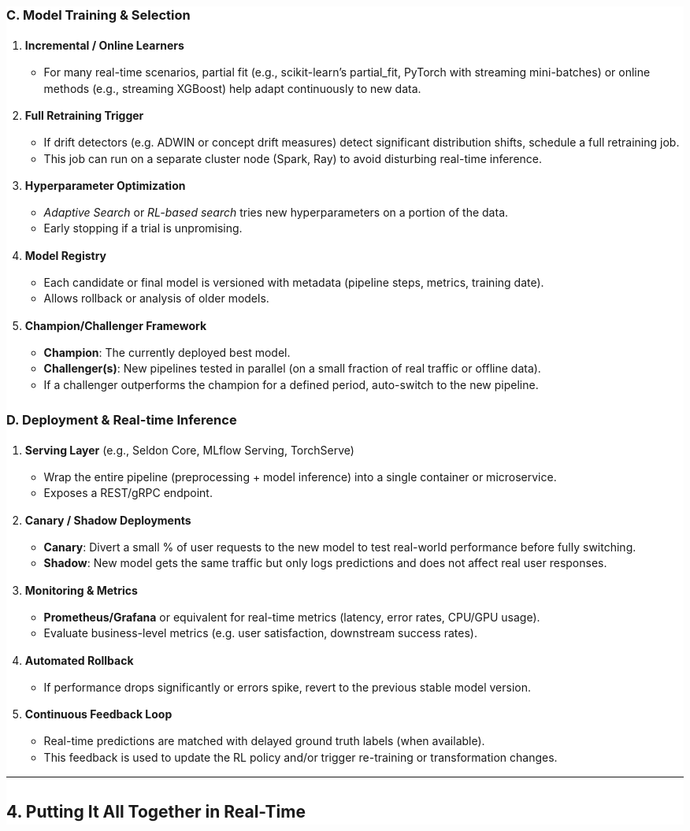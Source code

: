 ### C. Model Training & Selection

1. **Incremental / Online Learners**  
   - For many real-time scenarios, partial fit (e.g., scikit-learn’s partial_fit, PyTorch with streaming mini-batches) or online methods (e.g., streaming XGBoost) help adapt continuously to new data.

2. **Full Retraining Trigger**  
   - If drift detectors (e.g. ADWIN or concept drift measures) detect significant distribution shifts, schedule a full retraining job.  
   - This job can run on a separate cluster node (Spark, Ray) to avoid disturbing real-time inference.

3. **Hyperparameter Optimization**  
   - *Adaptive Search* or *RL-based search* tries new hyperparameters on a portion of the data.  
   - Early stopping if a trial is unpromising.

4. **Model Registry**  
   - Each candidate or final model is versioned with metadata (pipeline steps, metrics, training date).  
   - Allows rollback or analysis of older models.

5. **Champion/Challenger Framework**  
   - **Champion**: The currently deployed best model.  
   - **Challenger(s)**: New pipelines tested in parallel (on a small fraction of real traffic or offline data).  
   - If a challenger outperforms the champion for a defined period, auto-switch to the new pipeline.

### D. Deployment & Real-time Inference

1. **Serving Layer** (e.g., Seldon Core, MLflow Serving, TorchServe)  
   - Wrap the entire pipeline (preprocessing + model inference) into a single container or microservice.  
   - Exposes a REST/gRPC endpoint.

2. **Canary / Shadow Deployments**  
   - **Canary**: Divert a small % of user requests to the new model to test real-world performance before fully switching.  
   - **Shadow**: New model gets the same traffic but only logs predictions and does not affect real user responses.

3. **Monitoring & Metrics**  
   - **Prometheus/Grafana** or equivalent for real-time metrics (latency, error rates, CPU/GPU usage).  
   - Evaluate business-level metrics (e.g. user satisfaction, downstream success rates).

4. **Automated Rollback**  
   - If performance drops significantly or errors spike, revert to the previous stable model version.

5. **Continuous Feedback Loop**  
   - Real-time predictions are matched with delayed ground truth labels (when available).  
   - This feedback is used to update the RL policy and/or trigger re-training or transformation changes.

---

## 4. Putting It All Together in Real-Time
